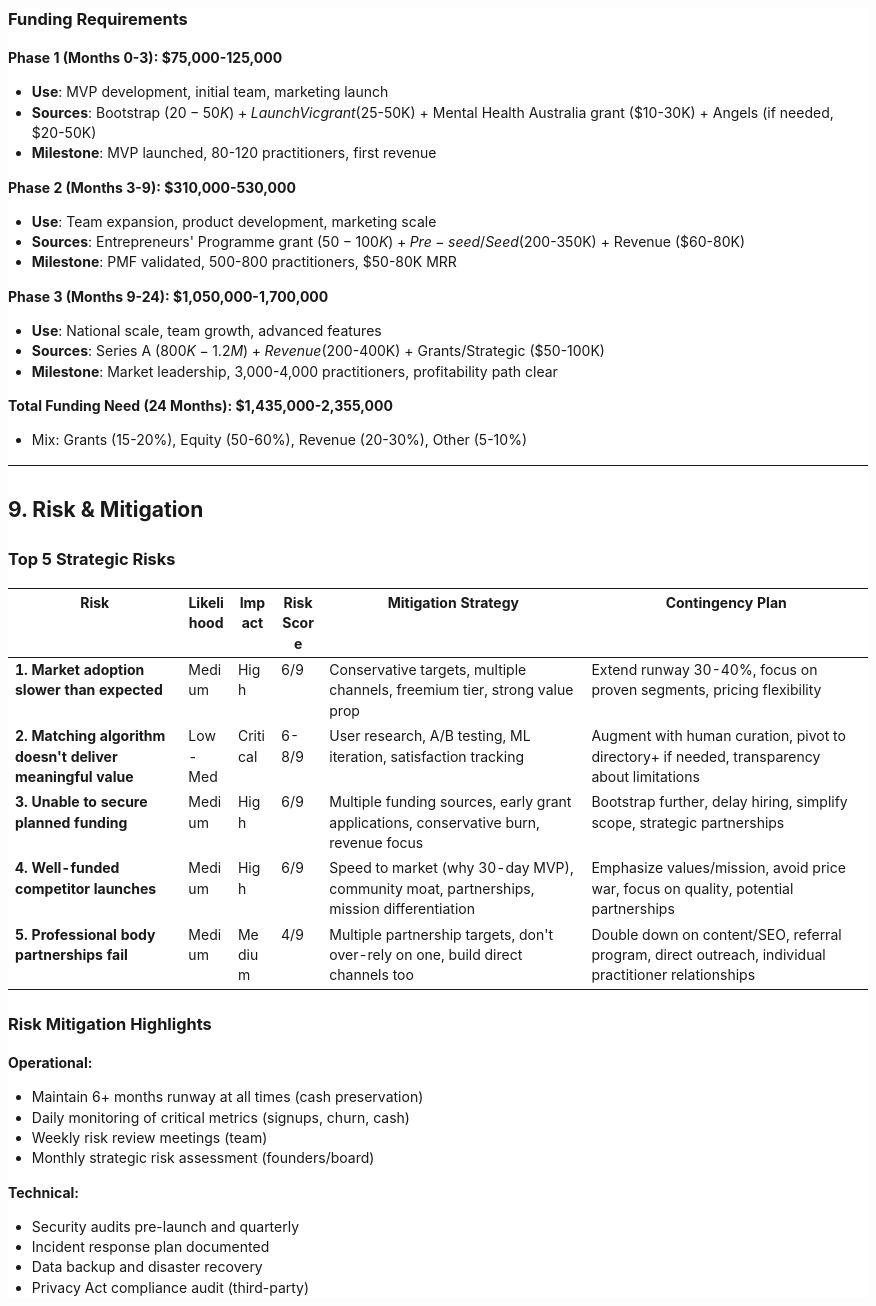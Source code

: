 ### Funding Requirements

**Phase 1 (Months 0-3): $75,000-125,000**
- **Use**: MVP development, initial team, marketing launch
- **Sources**: Bootstrap ($20-50K) + LaunchVic grant ($25-50K) + Mental Health Australia grant ($10-30K) + Angels (if needed, $20-50K)
- **Milestone**: MVP launched, 80-120 practitioners, first revenue

**Phase 2 (Months 3-9): $310,000-530,000**
- **Use**: Team expansion, product development, marketing scale
- **Sources**: Entrepreneurs' Programme grant ($50-100K) + Pre-seed/Seed ($200-350K) + Revenue ($60-80K)
- **Milestone**: PMF validated, 500-800 practitioners, $50-80K MRR

**Phase 3 (Months 9-24): $1,050,000-1,700,000**
- **Use**: National scale, team growth, advanced features
- **Sources**: Series A ($800K-1.2M) + Revenue ($200-400K) + Grants/Strategic ($50-100K)
- **Milestone**: Market leadership, 3,000-4,000 practitioners, profitability path clear

**Total Funding Need (24 Months): $1,435,000-2,355,000**
- Mix: Grants (15-20%), Equity (50-60%), Revenue (20-30%), Other (5-10%)

---

## 9. Risk & Mitigation

### Top 5 Strategic Risks

| Risk | Likelihood | Impact | Risk Score | Mitigation Strategy | Contingency Plan |
|------|------------|--------|------------|---------------------|------------------|
| **1. Market adoption slower than expected** | Medium | High | 6/9 | Conservative targets, multiple channels, freemium tier, strong value prop | Extend runway 30-40%, focus on proven segments, pricing flexibility |
| **2. Matching algorithm doesn't deliver meaningful value** | Low-Med | Critical | 6-8/9 | User research, A/B testing, ML iteration, satisfaction tracking | Augment with human curation, pivot to directory+ if needed, transparency about limitations |
| **3. Unable to secure planned funding** | Medium | High | 6/9 | Multiple funding sources, early grant applications, conservative burn, revenue focus | Bootstrap further, delay hiring, simplify scope, strategic partnerships |
| **4. Well-funded competitor launches** | Medium | High | 6/9 | Speed to market (why 30-day MVP), community moat, partnerships, mission differentiation | Emphasize values/mission, avoid price war, focus on quality, potential partnerships |
| **5. Professional body partnerships fail** | Medium | Medium | 4/9 | Multiple partnership targets, don't over-rely on one, build direct channels too | Double down on content/SEO, referral program, direct outreach, individual practitioner relationships |

### Risk Mitigation Highlights

**Operational:**
- Maintain 6+ months runway at all times (cash preservation)
- Daily monitoring of critical metrics (signups, churn, cash)
- Weekly risk review meetings (team)
- Monthly strategic risk assessment (founders/board)

**Technical:**
- Security audits pre-launch and quarterly
- Incident response plan documented
- Data backup and disaster recovery
- Privacy Act compliance audit (third-party)
